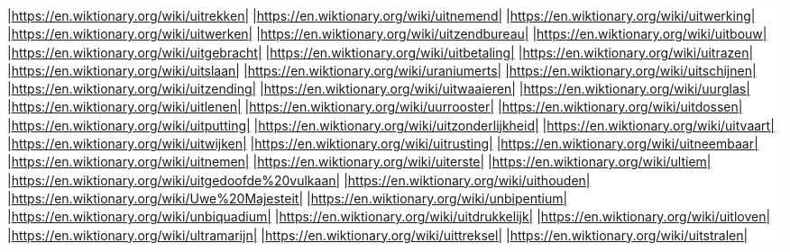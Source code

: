 |https://en.wiktionary.org/wiki/uitrekken|
|https://en.wiktionary.org/wiki/uitnemend|
|https://en.wiktionary.org/wiki/uitwerking|
|https://en.wiktionary.org/wiki/uitwerken|
|https://en.wiktionary.org/wiki/uitzendbureau|
|https://en.wiktionary.org/wiki/uitbouw|
|https://en.wiktionary.org/wiki/uitgebracht|
|https://en.wiktionary.org/wiki/uitbetaling|
|https://en.wiktionary.org/wiki/uitrazen|
|https://en.wiktionary.org/wiki/uitslaan|
|https://en.wiktionary.org/wiki/uraniumerts|
|https://en.wiktionary.org/wiki/uitschijnen|
|https://en.wiktionary.org/wiki/uitzending|
|https://en.wiktionary.org/wiki/uitwaaieren|
|https://en.wiktionary.org/wiki/uurglas|
|https://en.wiktionary.org/wiki/uitlenen|
|https://en.wiktionary.org/wiki/uurrooster|
|https://en.wiktionary.org/wiki/uitdossen|
|https://en.wiktionary.org/wiki/uitputting|
|https://en.wiktionary.org/wiki/uitzonderlijkheid|
|https://en.wiktionary.org/wiki/uitvaart|
|https://en.wiktionary.org/wiki/uitwijken|
|https://en.wiktionary.org/wiki/uitrusting|
|https://en.wiktionary.org/wiki/uitneembaar|
|https://en.wiktionary.org/wiki/uitnemen|
|https://en.wiktionary.org/wiki/uiterste|
|https://en.wiktionary.org/wiki/ultiem|
|https://en.wiktionary.org/wiki/uitgedoofde%20vulkaan|
|https://en.wiktionary.org/wiki/uithouden|
|https://en.wiktionary.org/wiki/Uwe%20Majesteit|
|https://en.wiktionary.org/wiki/unbipentium|
|https://en.wiktionary.org/wiki/unbiquadium|
|https://en.wiktionary.org/wiki/uitdrukkelijk|
|https://en.wiktionary.org/wiki/uitloven|
|https://en.wiktionary.org/wiki/ultramarijn|
|https://en.wiktionary.org/wiki/uittreksel|
|https://en.wiktionary.org/wiki/uitstralen|
